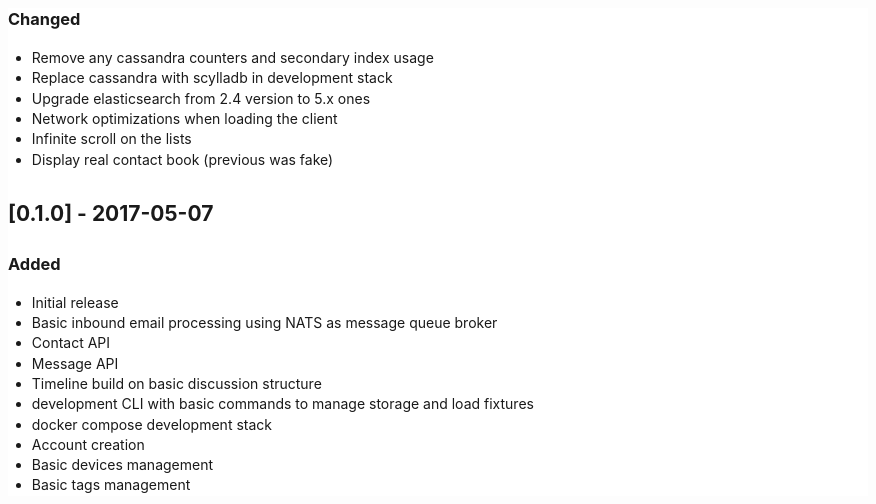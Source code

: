 ### Changed

- Remove any cassandra counters and secondary index usage
- Replace cassandra with scylladb in development stack
- Upgrade elasticsearch from 2.4 version to 5.x ones
- Network optimizations when loading the client
- Infinite scroll on the lists
- Display real contact book (previous was fake)

## [0.1.0] - 2017-05-07

### Added

- Initial release
- Basic inbound email processing using NATS as message queue broker
- Contact API
- Message API
- Timeline build on basic discussion structure
- development CLI with basic commands to manage storage and load fixtures
- docker compose development stack
- Account creation
- Basic devices management
- Basic tags management
